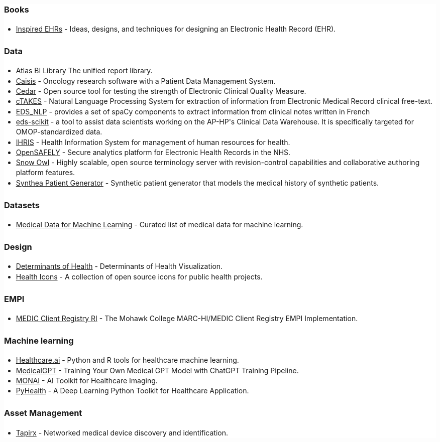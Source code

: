 ### Books
  * [Inspired EHRs](https://github.com/goinvo/EHR) - Ideas, designs, and techniques for designing an Electronic Health Record (EHR).

### Data
  * [Atlas BI Library](https://github.com/atlas-bi/Library) The unified report library.
  * [Caisis](http://www.caisis.org/) - Oncology research software with a Patient Data Management System.
  * [Cedar](https://github.com/mitre/cedar) - Open source tool for testing the strength of Electronic Clinical Quality Measure.
  * [cTAKES](https://ctakes.apache.org/) - Natural Language Processing System for extraction of information from Electronic Medical Record clinical free-text.
  * [EDS_NLP](https://github.com/aphp/edsnlp) - provides a set of spaCy components to extract information from clinical notes written in French
  * [eds-scikit](https://github.com/aphp/eds-scikit) - a tool to assist data scientists working on the AP-HP's Clinical Data Warehouse. It is specifically targeted for OMOP-standardized data. 
  * [IHRIS](https://www.ihris.org/toolkit-new/) - Health Information System for management of human resources for health.
  * [OpenSAFELY](https://www.opensafely.org) - Secure analytics platform for Electronic Health Records in the NHS.
  * [Snow Owl](https://github.com/b2ihealthcare/snow-owl) - Highly scalable, open source terminology server with revision-control capabilities and collaborative authoring platform features. 
  * [Synthea Patient Generator](https://github.com/synthetichealth/synthea) - Synthetic patient generator that models the medical history of synthetic patients.

### Datasets
  * [Medical Data for Machine Learning](https://github.com/beamandrew/medical-data) - Curated list of medical data for machine learning.

### Design
  * [Determinants of Health](https://github.com/goinvo/HealthDeterminants) - Determinants of Health Visualization.
  * [Health Icons](https://github.com/resolvetosavelives/healthicons) - A collection of open source icons for public health projects.

### EMPI
  * [MEDIC Client Registry RI](https://github.com/MohawkMEDIC/client-registry) - The Mohawk College MARC-HI/MEDIC Client Registry EMPI Implementation.
  
### Machine learning
  * [Healthcare.ai](https://healthcare.ai) - Python and R tools for healthcare machine learning.
  * [MedicalGPT](https://github.com/shibing624/MedicalGPT/blob/main/README_EN.md) - Training Your Own Medical GPT Model with ChatGPT Training Pipeline.
  * [MONAI](https://github.com/Project-MONAI/MONAI) - AI Toolkit for Healthcare Imaging.
  * [PyHealth](https://github.com/sunlabuiuc/PyHealth) - A Deep Learning Python Toolkit for Healthcare Application.

### Asset Management
  * [Tapirx](https://github.com/virtalabs/tapirx) - Networked medical device discovery and identification.
